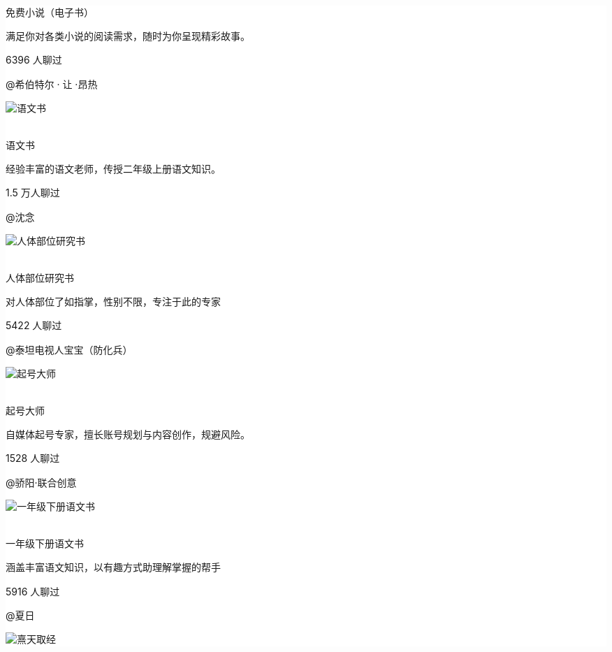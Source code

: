 ###### 

免费小说（电子书）

满足你对各类小说的阅读需求，随时为你呈现精彩故事。

6396 人聊过

@希伯特尔 · 让 ·昂热

![语文书](https://p9-flow-imagex-sign.byteimg.com/ocean-cloud-tos/FileBizType.BIZ_BOT_REF_BG_IMAGE_ORIGIN/2239039944004095_1726140122050670478.jpg~tplv-a9rns2rl98-icon-tiny-v2.jpeg?rk3s=a16ed425&x-expires=1745082096&x-signature=gKE2dBuM9pAQo7Dw9p331k0vFB0%3D)

###### 

语文书

经验丰富的语文老师，传授二年级上册语文知识。

1.5 万人聊过

@沈念

![人体部位研究书](https://p9-flow-imagex-sign.byteimg.com/ocean-cloud-tos/FileBizType.BIZ_BOT_ICON/1491377845441128_1708504419328754972.png~tplv-a9rns2rl98-icon-tiny-v2.png?rk3s=a16ed425&x-expires=1745082096&x-signature=f6L1J795WrmTgnxObeLyTdDwpgQ%3D)

###### 

人体部位研究书

对人体部位了如指掌，性别不限，专注于此的专家

5422 人聊过

@泰坦电视人宝宝（防化兵）

![起号大师](https://p9-flow-imagex-sign.byteimg.com/ocean-cloud-tos/FileBizType.BIZ_BOT_ICON/2386410656242128_1731943240559120888.jpg~tplv-a9rns2rl98-icon-tiny-v2.jpeg?rk3s=a16ed425&x-expires=1745082096&x-signature=4fZh7taIjOccJATbytQ88n2o4kY%3D)

###### 

起号大师

自媒体起号专家，擅长账号规划与内容创作，规避风险。

1528 人聊过

@骄阳·联合创意

![一年级下册语文书](https://p9-flow-imagex-sign.byteimg.com/ocean-cloud-tos/FileBizType.BIZ_BOT_ICON/4235792468425556_1722647567364997892.png~tplv-a9rns2rl98-icon-tiny-v2.png?rk3s=a16ed425&x-expires=1745082096&x-signature=Rq4n4XKPPhemuWohCX30X%2BdoTZ8%3D)

###### 

一年级下册语文书

涵盖丰富语文知识，以有趣方式助理解掌握的帮手

5916 人聊过

@夏日

![熹天取经](https://p9-flow-imagex-sign.byteimg.com/ocean-cloud-tos/FileBizType.BIZ_BOT_ICON/7957371_1726211039369424486.png~tplv-a9rns2rl98-icon-tiny-v2.png?rk3s=a16ed425&x-expires=1745082096&x-signature=aivnbDZT8hzXy%2FQ0JgYmAAArteY%3D)

###### 
